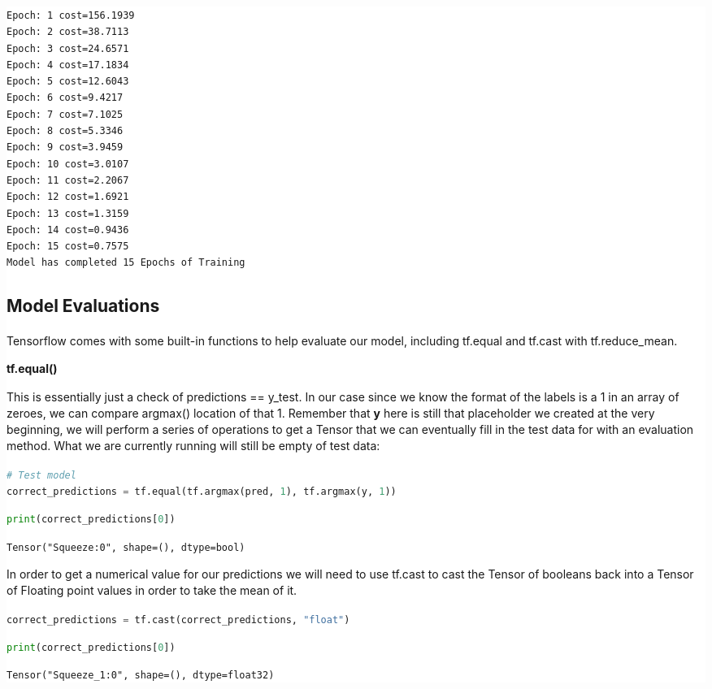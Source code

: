     Epoch: 1 cost=156.1939
    Epoch: 2 cost=38.7113
    Epoch: 3 cost=24.6571
    Epoch: 4 cost=17.1834
    Epoch: 5 cost=12.6043
    Epoch: 6 cost=9.4217
    Epoch: 7 cost=7.1025
    Epoch: 8 cost=5.3346
    Epoch: 9 cost=3.9459
    Epoch: 10 cost=3.0107
    Epoch: 11 cost=2.2067
    Epoch: 12 cost=1.6921
    Epoch: 13 cost=1.3159
    Epoch: 14 cost=0.9436
    Epoch: 15 cost=0.7575
    Model has completed 15 Epochs of Training


## Model Evaluations

Tensorflow comes with some built-in functions to help evaluate our model, including tf.equal and tf.cast with tf.reduce_mean.

**tf.equal()**

This is essentially just a check of predictions == y_test. In our case since we know the format of the labels is a 1 in an array of zeroes, we can compare argmax() location of that 1. Remember that **y** here is still that placeholder we created at the very beginning, we will perform a series of operations to get a Tensor that we can eventually fill in the test data for with an evaluation method. What we are currently running will still be empty of test data:


```python
# Test model
correct_predictions = tf.equal(tf.argmax(pred, 1), tf.argmax(y, 1))
```


```python
print(correct_predictions[0])
```

    Tensor("Squeeze:0", shape=(), dtype=bool)


In order to get a numerical value for our predictions we will need to use tf.cast to cast the Tensor of booleans back into a Tensor of Floating point values in order to take the mean of it.


```python
correct_predictions = tf.cast(correct_predictions, "float")
```


```python
print(correct_predictions[0])
```

    Tensor("Squeeze_1:0", shape=(), dtype=float32)

